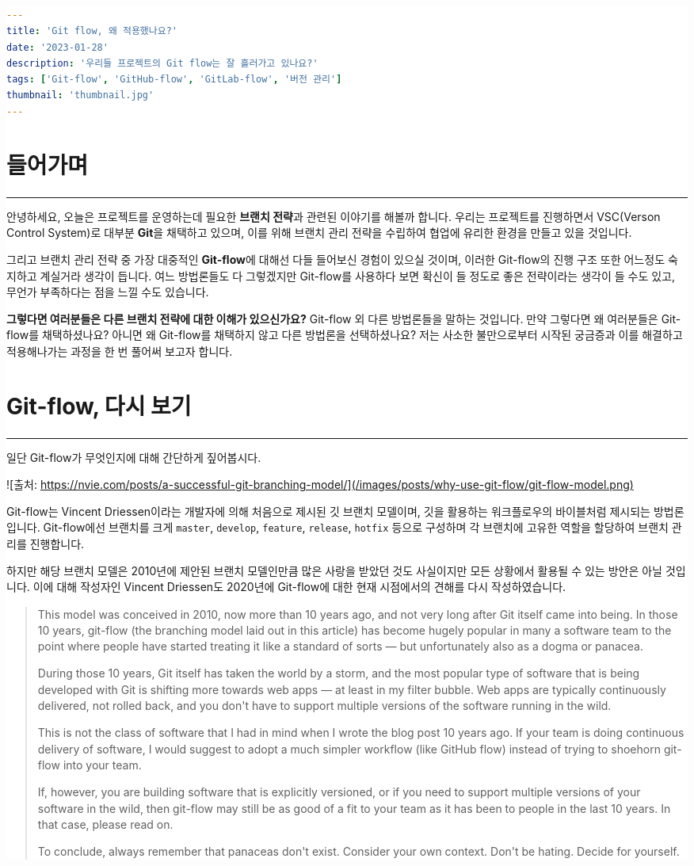 ```yaml
---
title: 'Git flow, 왜 적용했나요?'
date: '2023-01-28'
description: '우리들 프로젝트의 Git flow는 잘 흘러가고 있나요?'
tags: ['Git-flow', 'GitHub-flow', 'GitLab-flow', '버전 관리']
thumbnail: 'thumbnail.jpg'
---
```


# 들어가며

---

안녕하세요, 오늘은 프로젝트를 운영하는데 필요한 **브랜치 전략**과 관련된 이야기를 해볼까 합니다. 우리는 프로젝트를 진행하면서 VSC(Verson Control System)로 대부분 **Git**을 채택하고 있으며, 이를 위해 브랜치 관리 전략을 수립하여 협업에 유리한 환경을 만들고 있을 것입니다.

그리고 브랜치 관리 전략 중 가장 대중적인 **Git-flow**에 대해선 다들 들어보신 경험이 있으실 것이며, 이러한 Git-flow의 진행 구조 또한 어느정도 숙지하고 계실거라 생각이 듭니다. 여느 방법론들도 다 그렇겠지만 Git-flow를 사용하다 보면 확신이 들 정도로 좋은 전략이라는 생각이 들 수도 있고, 무언가 부족하다는 점을 느낄 수도 있습니다.

**그렇다면 여러분들은 다른 브랜치 전략에 대한 이해가 있으신가요?** Git-flow 외 다른 방법론들을 말하는 것입니다. 만약 그렇다면 왜 여러분들은 Git-flow를 채택하셨나요? 아니면 왜 Git-flow를 채택하지 않고 다른 방법론을 선택하셨나요? 저는 사소한 불만으로부터 시작된 궁금증과 이를 해결하고 적용해나가는 과정을 한 번 풀어써 보고자 합니다.

# Git-flow, 다시 보기

---

일단 Git-flow가 무엇인지에 대해 간단하게 짚어봅시다.

![출처: https://nvie.com/posts/a-successful-git-branching-model/](/images/posts/why-use-git-flow/git-flow-model.png)

Git-flow는 Vincent Driessen이라는 개발자에 의해 처음으로 제시된 깃 브랜치 모델이며, 깃을 활용하는 워크플로우의 바이블처럼 제시되는 방법론입니다. Git-flow에선 브랜치를 크게 `master`, `develop`, `feature`, `release`, `hotfix` 등으로 구성하며 각 브랜치에 고유한 역할을 할당하여 브랜치 관리를 진행합니다.

하지만 해당 브랜치 모델은 2010년에 제안된 브랜치 모델인만큼 많은 사랑을 받았던 것도 사실이지만 모든 상황에서 활용될 수 있는 방안은 아닐 것입니다. 이에 대해 작성자인 Vincent Driessen도 2020년에 Git-flow에 대한 현재 시점에서의 견해를 다시 작성하였습니다.

> This model was conceived in 2010, now more than 10 years ago, and not very long after Git itself came into being. In those 10 years, git-flow (the branching model laid out in this article) has become hugely popular in many a software team to the point where people have started treating it like a standard of sorts — but unfortunately also as a dogma or panacea.
>
> During those 10 years, Git itself has taken the world by a storm, and the most popular type of software that is being developed with Git is shifting more towards web apps — at least in my filter bubble. Web apps are typically continuously delivered, not rolled back, and you don't have to support multiple versions of the software running in the wild.
>
> This is not the class of software that I had in mind when I wrote the blog post 10 years ago. If your team is doing continuous delivery of software, I would suggest to adopt a much simpler workflow (like GitHub flow) instead of trying to shoehorn git-flow into your team.
>
> If, however, you are building software that is explicitly versioned, or if you need to support multiple versions of your software in the wild, then git-flow may still be as good of a fit to your team as it has been to people in the last 10 years. In that case, please read on.
>
> To conclude, always remember that panaceas don't exist. Consider your own context. Don't be hating. Decide for yourself.
